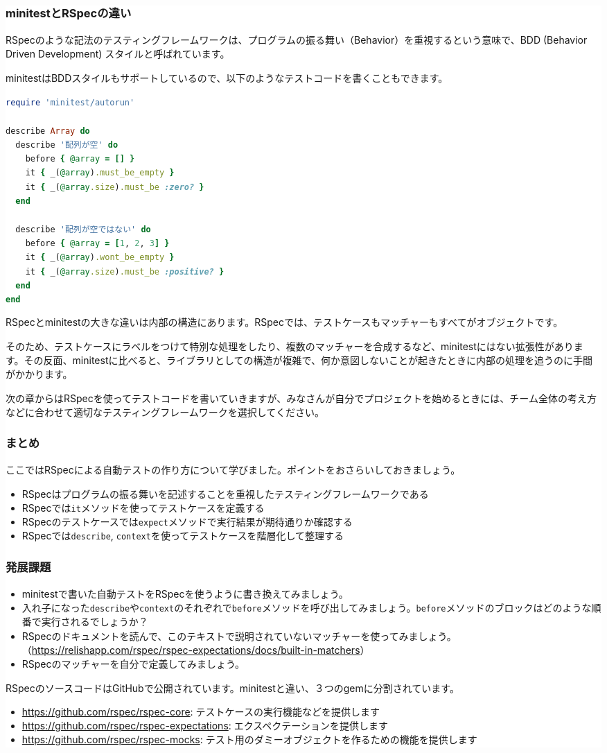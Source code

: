 ### minitestとRSpecの違い

RSpecのような記法のテスティングフレームワークは、プログラムの振る舞い（Behavior）を重視するという意味で、BDD (Behavior Driven Development) スタイルと呼ばれています。

minitestはBDDスタイルもサポートしているので、以下のようなテストコードを書くこともできます。

```rb
require 'minitest/autorun'

describe Array do
  describe '配列が空' do
    before { @array = [] }
    it { _(@array).must_be_empty }
    it { _(@array.size).must_be :zero? }
  end

  describe '配列が空ではない' do
    before { @array = [1, 2, 3] }
    it { _(@array).wont_be_empty }
    it { _(@array.size).must_be :positive? }
  end
end
```

RSpecとminitestの大きな違いは内部の構造にあります。RSpecでは、テストケースもマッチャーもすべてがオブジェクトです。

そのため、テストケースにラベルをつけて特別な処理をしたり、複数のマッチャーを合成するなど、minitestにはない拡張性があります。その反面、minitestに比べると、ライブラリとしての構造が複雑で、何か意図しないことが起きたときに内部の処理を追うのに手間がかかります。

次の章からはRSpecを使ってテストコードを書いていきますが、みなさんが自分でプロジェクトを始めるときには、チーム全体の考え方などに合わせて適切なテスティングフレームワークを選択してください。

### まとめ

ここではRSpecによる自動テストの作り方について学びました。ポイントをおさらいしておきましょう。

- RSpecはプログラムの振る舞いを記述することを重視したテスティングフレームワークである
- RSpecでは`it`メソッドを使ってテストケースを定義する
- RSpecのテストケースでは`expect`メソッドで実行結果が期待通りか確認する
- RSpecでは`describe`, `context`を使ってテストケースを階層化して整理する

### 発展課題

- minitestで書いた自動テストをRSpecを使うように書き換えてみましょう。
- 入れ子になった`describe`や`context`のそれぞれで`before`メソッドを呼び出してみましょう。`before`メソッドのブロックはどのような順番で実行されるでしょうか？
- RSpecのドキュメントを読んで、このテキストで説明されていないマッチャーを使ってみましょう。（<https://relishapp.com/rspec/rspec-expectations/docs/built-in-matchers>）
- RSpecのマッチャーを自分で定義してみましょう。

RSpecのソースコードはGitHubで公開されています。minitestと違い、３つのgemに分割されています。

- <https://github.com/rspec/rspec-core>: テストケースの実行機能などを提供します
- <https://github.com/rspec/rspec-expectations>: エクスペクテーションを提供します
- <https://github.com/rspec/rspec-mocks>: テスト用のダミーオブジェクトを作るための機能を提供します
